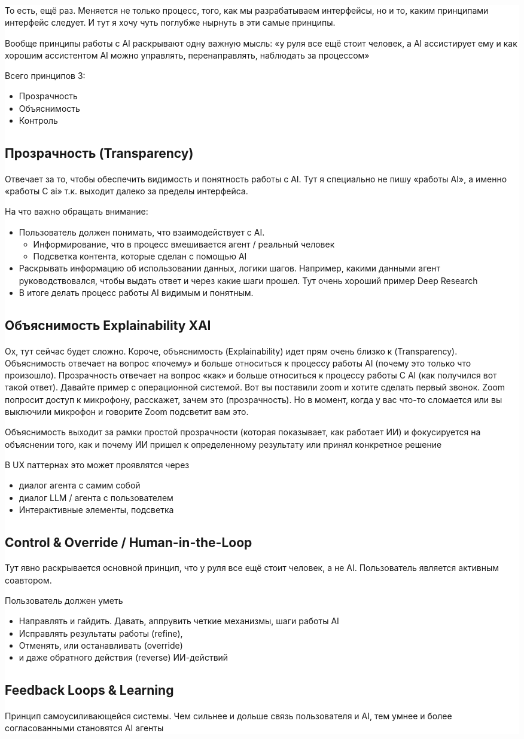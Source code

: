 То есть, ещё раз. Меняется не только процесс, того, как мы разрабатываем интерфейсы, но и то, каким принципами интерфейс следует. И тут я хочу чуть поглубже нырнуть в эти самые принципы. 

Вообще принципы работы с AI раскрывают одну важную мысль: «у руля все ещё стоит человек, а AI ассистирует ему и как хорошим ассистентом AI можно управлять, перенаправлять, наблюдать за процессом»

Всего принципов 3: 
- Прозрачность
- Объяснимость 
- Контроль

## Прозрачность (Transparency)
Отвечает за то, чтобы обеспечить видимость и понятность работы с AI. Тут я специально не пишу «работы AI», а именно «работы С ai» т.к. выходит далеко за пределы интерфейса. 

На что важно обращать внимание:
- Пользователь должен понимать, что взаимодействует с AI. 
	- Информирование, что в процесс вмешивается агент / реальный человек
	- Подсветка контента, которые сделан с помощью AI
- Раскрывать информацию об использовании данных, логики шагов. Например, какими данными агент руководствовался, чтобы выдать ответ и через какие шаги прошел. Тут очень хороший пример Deep Research
- В итоге делать процесс работы AI видимым и понятным. 

## Объяснимость Explainability XAI
Ох, тут сейчас будет сложно. Короче, объяснимость (Explainability) идет прям очень близко к (Transparency). Объяснимость отвечает на вопрос «почему» и больше относиться к процессу работы AI (почему это только что произошло). Прозрачность отвечает на вопрос «как» и больше относиться к процессу работы С AI (как получился вот такой ответ). 
Давайте пример с операционной системой. Вот вы поставили zoom и хотите сделать первый звонок. Zoom попросит доступ к микрофону, расскажет, зачем это (прозрачность). Но в момент, когда у вас что-то сломается или вы выключили микрофон и говорите Zoom подсветит вам это. 

Объяснимость выходит за рамки простой прозрачности (которая показывает, как работает ИИ) и фокусируется на объяснении того, как и почему ИИ пришел к определенному результату или принял конкретное решение

В UX паттернах это может проявлятся через
- диалог агента с самим собой
- диалог LLM / агента с пользователем
- Интерактивные элементы, подсветка

## Control & Override / Human-in-the-Loop
Тут явно раскрывается основной принцип, что у руля все ещё стоит человек, а не AI. Пользователь является активным соавтором. 

Пользователь должен уметь
- Направлять и гайдить. Давать, аппрувить четкие механизмы, шаги работы AI 
- Исправлять результаты работы (refine), 
- Отменять, или останавливать (override) 
- и даже обратного действия (reverse) ИИ-действий

## Feedback Loops & Learning
Принцип самоусиливающейся системы. Чем сильнее и дольше связь пользователя и AI, тем умнее и более согласованными становятся AI агенты
